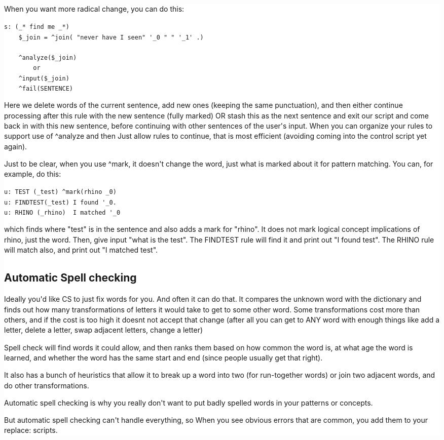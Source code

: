 When you want more radical change, you can do this:
```
s: (_* find me _*)
    $_join = ^join( "never have I seen" '_0 " " '_1' .)
    
    ^analyze($_join)
        or
    ^input($_join)
    ^fail(SENTENCE)
```
Here we delete words of the current sentence, add new ones 
(keeping the same punctuation), and then either continue processing
after this rule with the new sentence (fully marked) OR stash this as the next
sentence and exit our script and come back in with this new sentence,
before continuing with other sentences of the user's input.  When
you can organize your rules to support use of ^analyze and then Just
allow rules to continue, that is most efficient (avoiding coming into the
control script yet again).

Just to be clear, when you use ^mark, it doesn't change the word, just what is 
marked about it for pattern matching. You can, for example, do this:
```
u: TEST (_test) ^mark(rhino _0)
u: FINDTEST(_test) I found '_0.
u: RHINO (_rhino)  I matched '_0
```
which finds where "test" is in the sentence and also adds a mark for "rhino".
It does not mark logical concept implications of rhino, just the word.
Then, give input "what is the test". The FINDTEST rule will find it 
and print out "I found test". The RHINO rule will match also, and print out
"I matched test".

## Automatic Spell checking

Ideally you'd like CS to just fix words for you. And often it can do that.
It compares the unknown word with the dictionary and finds out how many transformations
of letters it would take to get to some other word. Some transformations cost
more than others, and if the cost is too high it doesnt not accept that change (after
all you can get to ANY word with enough things like add a letter, delete a letter, swap 
adjacent letters, change a letter)

Spell check will find words it could allow, and then ranks them based on 
how common the word is, at what age the word is learned, and whether the
word has the same start and end (since people usually get that right).

It also has a bunch of heuristics that allow it to break up a word into two
(for run-together words) or join two adjacent words, and do other transformations.

Automatic spell checking is why you really don't want to put badly spelled
words in your patterns or concepts.

But automatic spell checking can't handle everything, so When
you see obvious errors that are common, you add them to your replace: scripts.
